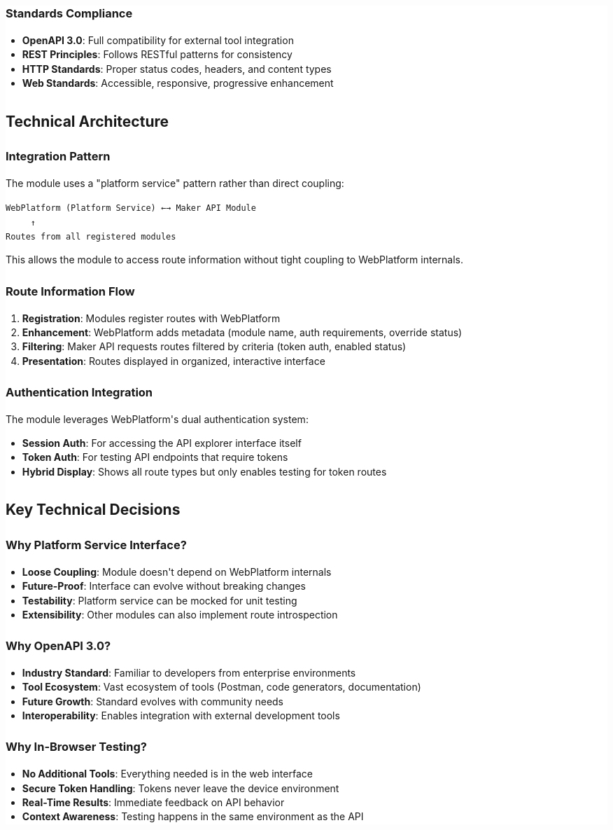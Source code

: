 ### Standards Compliance
- **OpenAPI 3.0**: Full compatibility for external tool integration
- **REST Principles**: Follows RESTful patterns for consistency
- **HTTP Standards**: Proper status codes, headers, and content types
- **Web Standards**: Accessible, responsive, progressive enhancement

## Technical Architecture

### Integration Pattern
The module uses a "platform service" pattern rather than direct coupling:

```
WebPlatform (Platform Service) ←→ Maker API Module
     ↑
Routes from all registered modules
```

This allows the module to access route information without tight coupling to WebPlatform internals.

### Route Information Flow
1. **Registration**: Modules register routes with WebPlatform
2. **Enhancement**: WebPlatform adds metadata (module name, auth requirements, override status)
3. **Filtering**: Maker API requests routes filtered by criteria (token auth, enabled status)
4. **Presentation**: Routes displayed in organized, interactive interface

### Authentication Integration
The module leverages WebPlatform's dual authentication system:
- **Session Auth**: For accessing the API explorer interface itself
- **Token Auth**: For testing API endpoints that require tokens
- **Hybrid Display**: Shows all route types but only enables testing for token routes

## Key Technical Decisions

### Why Platform Service Interface?
- **Loose Coupling**: Module doesn't depend on WebPlatform internals
- **Future-Proof**: Interface can evolve without breaking changes
- **Testability**: Platform service can be mocked for unit testing
- **Extensibility**: Other modules can also implement route introspection

### Why OpenAPI 3.0?
- **Industry Standard**: Familiar to developers from enterprise environments
- **Tool Ecosystem**: Vast ecosystem of tools (Postman, code generators, documentation)
- **Future Growth**: Standard evolves with community needs
- **Interoperability**: Enables integration with external development tools

### Why In-Browser Testing?
- **No Additional Tools**: Everything needed is in the web interface
- **Secure Token Handling**: Tokens never leave the device environment
- **Real-Time Results**: Immediate feedback on API behavior
- **Context Awareness**: Testing happens in the same environment as the API
